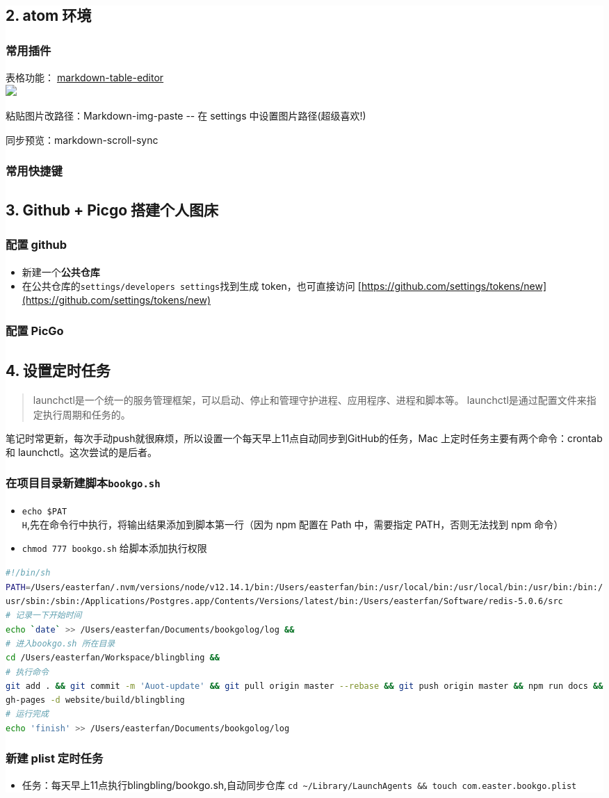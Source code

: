 ## 2. atom 环境
### 常用插件
表格功能： [markdown-table-editor](https://atom.io/packages/markdown-table-editor)  
![](https://raw.githubusercontent.com/wiki/susisu/atom-markdown-table-editor/images/demo.gif)    

粘贴图片改路径：Markdown-img-paste -- 在 settings 中设置图片路径(超级喜欢!)  

同步预览：markdown-scroll-sync
### 常用快捷键

## 3. Github + Picgo 搭建个人图床

### 配置 github
- 新建一个**公共仓库**
- 在公共仓库的`settings/developers settings`找到生成 token，也可直接访问 [https://github.com/settings/tokens/new](https://github.com/settings/tokens/new)

### 配置 PicGo




## 4. 设置定时任务
> launchctl是一个统一的服务管理框架，可以启动、停止和管理守护进程、应用程序、进程和脚本等。
launchctl是通过配置文件来指定执行周期和任务的。

笔记时常更新，每次手动push就很麻烦，所以设置一个每天早上11点自动同步到GitHub的任务，Mac 上定时任务主要有两个命令：crontab 和 launchctl。这次尝试的是后者。  

### 在项目目录新建脚本`bookgo.sh`
- `echo $PATH`,先在命令行中执行，将输出结果添加到脚本第一行（因为 npm 配置在 Path 中，需要指定 PATH，否则无法找到 npm 命令）

- `chmod 777 bookgo.sh` 给脚本添加执行权限

```bash
#!/bin/sh
PATH=/Users/easterfan/.nvm/versions/node/v12.14.1/bin:/Users/easterfan/bin:/usr/local/bin:/usr/local/bin:/usr/bin:/bin:/usr/sbin:/sbin:/Applications/Postgres.app/Contents/Versions/latest/bin:/Users/easterfan/Software/redis-5.0.6/src
# 记录一下开始时间
echo `date` >> /Users/easterfan/Documents/bookgolog/log &&
# 进入bookgo.sh 所在目录
cd /Users/easterfan/Workspace/blingbling &&
# 执行命令
git add . && git commit -m 'Auot-update' && git pull origin master --rebase && git push origin master && npm run docs && gh-pages -d website/build/blingbling
# 运行完成
echo 'finish' >> /Users/easterfan/Documents/bookgolog/log
```

### 新建 plist 定时任务
- 任务：每天早上11点执行blingbling/bookgo.sh,自动同步仓库
`cd ~/Library/LaunchAgents && touch com.easter.bookgo.plist`
